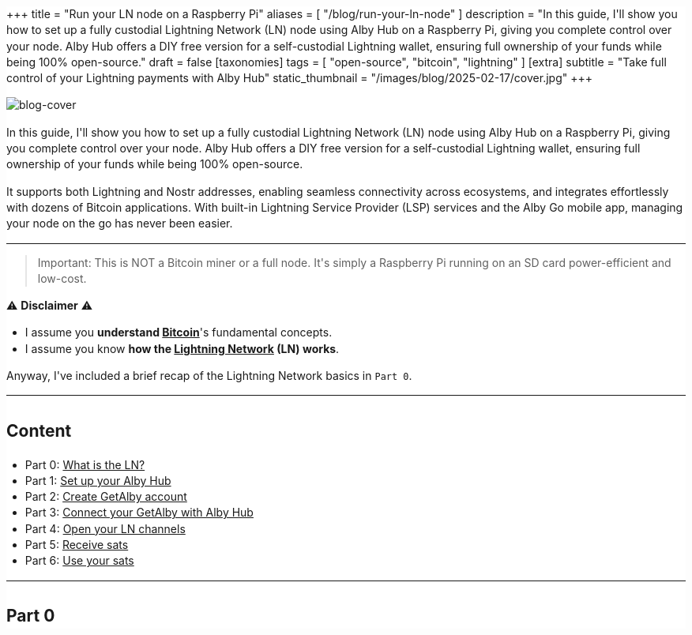 +++
title = "Run your LN node on a Raspberry Pi"
aliases = [ "/blog/run-your-ln-node" ]
description = "In this guide, I'll show you how to set up a fully custodial Lightning Network (LN) node using Alby Hub on a Raspberry Pi, giving you complete control over your node. Alby Hub offers a DIY free version for a self-custodial Lightning wallet, ensuring full ownership of your funds while being 100% open-source."
draft = false
[taxonomies]
tags = [ "open-source", "bitcoin", "lightning" ]
[extra]
subtitle = "Take full control of your Lightning payments with Alby Hub"
static_thumbnail = "/images/blog/2025-02-17/cover.jpg"
+++

![blog-cover](/images/blog/2025-02-17/cover.jpg)

In this guide, I'll show you how to set up a fully custodial Lightning Network (LN) node using Alby Hub on a Raspberry Pi, giving you complete control over your node. Alby Hub offers a DIY free version for a self-custodial Lightning wallet, ensuring full ownership of your funds while being 100% open-source. 



It supports both Lightning and Nostr addresses, enabling seamless connectivity across ecosystems, and integrates effortlessly with dozens of Bitcoin applications. With built-in Lightning Service Provider (LSP) services and the Alby Go mobile app, managing your node on the go has never been easier.

---

> Important: This is NOT a Bitcoin miner or a full node. It's simply a Raspberry Pi running on an SD card power-efficient and low-cost.

⚠️ **Disclaimer** ⚠️
- I assume you **understand [Bitcoin](https://bitcoin.org/)**'s fundamental concepts.
- I assume you know **how the [Lightning Network](https://lightning.network/) (LN) works**.

Anyway, I've included a brief recap of the Lightning Network basics in `Part 0`.

---

## Content

- Part 0: [What is the LN?](/blog/run-your-ln-node/#part-0)
- Part 1: [Set up your Alby Hub](/blog/run-your-ln-node/#part-1)
- Part 2: [Create GetAlby account](/blog/run-your-ln-node/#part-2)
- Part 3: [Connect your GetAlby with Alby Hub](/blog/run-your-ln-node/#part-3)
- Part 4: [Open your LN channels](/blog/run-your-ln-node/#part-4)
- Part 5: [Receive sats](/blog/run-your-ln-node/#part-5)
- Part 6: [Use your sats](/blog/run-your-ln-node/#part-6)

---

## Part 0

